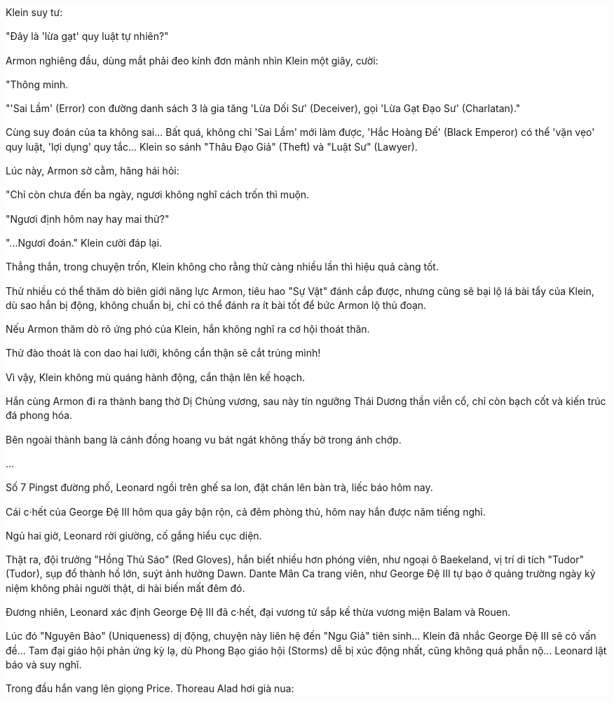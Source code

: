 Klein suy tư:

"Đây là 'lừa gạt' quy luật tự nhiên?"

Armon nghiêng đầu, dùng mắt phải đeo kính đơn mảnh nhìn Klein một giây, cười:

"Thông minh.

"'Sai Lầm' (Error) con đường danh sách 3 là gia tăng 'Lừa Dối Sư' (Deceiver), gọi 'Lừa Gạt Đạo Sư' (Charlatan)."

Cùng suy đoán của ta không sai... Bất quá, không chỉ 'Sai Lầm' mới làm được, 'Hắc Hoàng Đế' (Black Emperor) có thể 'vặn vẹo' quy luật, 'lợi dụng' quy tắc... Klein so sánh "Thâu Đạo Giả" (Theft) và "Luật Sư" (Lawyer).

Lúc này, Armon sờ cằm, hăng hái hỏi:

"Chỉ còn chưa đến ba ngày, ngươi không nghĩ cách trốn thì muộn.

"Ngươi định hôm nay hay mai thử?"

"...Ngươi đoán." Klein cười đáp lại.

Thẳng thắn, trong chuyện trốn, Klein không cho rằng thử càng nhiều lần thì hiệu quả càng tốt.

Thử nhiều có thể thăm dò biên giới năng lực Armon, tiêu hao "Sự Vật" đánh cắp được, nhưng cũng sẽ bại lộ lá bài tẩy của Klein, dù sao hắn bị động, không chuẩn bị, chỉ có thể đánh ra ít bài tốt để bức Armon lộ thủ đoạn.

Nếu Armon thăm dò rõ ứng phó của Klein, hắn không nghĩ ra cơ hội thoát thân.

Thử đào thoát là con dao hai lưỡi, không cẩn thận sẽ cắt trúng mình!

Vì vậy, Klein không mù quáng hành động, cẩn thận lên kế hoạch.

Hắn cùng Armon đi ra thành bang thờ Dị Chủng vương, sau này tín ngưỡng Thái Dương thần viễn cổ, chỉ còn bạch cốt và kiến trúc đá phong hóa.

Bên ngoài thành bang là cánh đồng hoang vu bát ngát không thấy bờ trong ánh chớp.

...

Số 7 Pingst đường phố, Leonard ngồi trên ghế sa lon, đặt chân lên bàn trà, liếc báo hôm nay.

Cái c·hết của George Đệ III hôm qua gây bận rộn, cả đêm phòng thủ, hôm nay hắn được năm tiếng nghỉ.

Ngủ hai giờ, Leonard rời giường, cố gắng hiểu cục diện.

Thật ra, đội trưởng "Hồng Thủ Sáo" (Red Gloves), hắn biết nhiều hơn phóng viên, như ngoại ô Baekeland, vị trí di tích "Tudor" (Tudor), sụp đổ thành hồ lớn, suýt ảnh hưởng Dawn. Dante Mân Ca trang viên, như George Đệ III tự bạo ở quảng trường ngày kỷ niệm không phải người thật, di hài biến mất đêm đó.

Đương nhiên, Leonard xác định George Đệ III đã c·hết, đại vương tử sắp kế thừa vương miện Balam và Rouen.

Lúc đó "Nguyên Bảo" (Uniqueness) dị động, chuyện này liên hệ đến "Ngu Giả" tiên sinh... Klein đã nhắc George Đệ III sẽ có vấn đề... Tam đại giáo hội phản ứng kỳ lạ, dù Phong Bạo giáo hội (Storms) dễ bị xúc động nhất, cũng không quá phẫn nộ... Leonard lật báo và suy nghĩ.

Trong đầu hắn vang lên giọng Price. Thoreau Alad hơi già nua:
